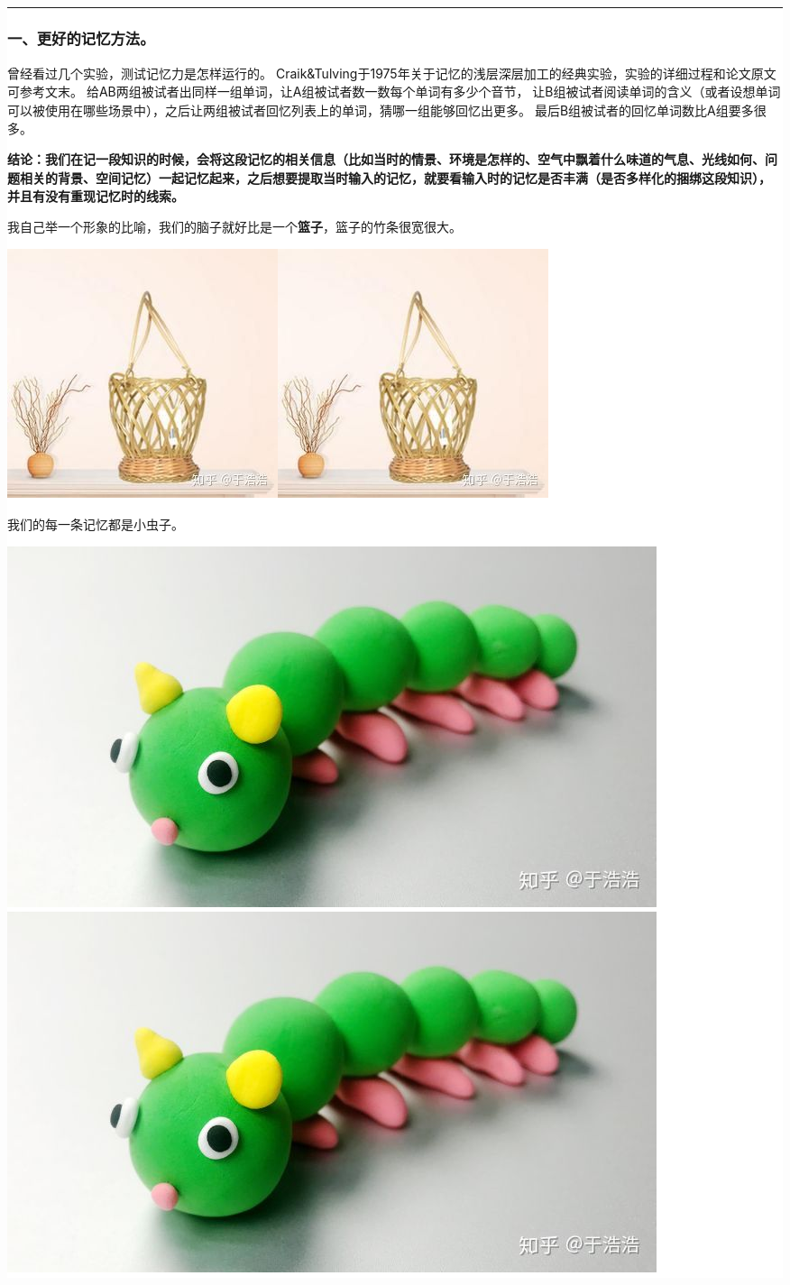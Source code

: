 ------

### 一、更好的记忆方法。


曾经看过几个实验，测试记忆力是怎样运行的。
Craik&Tulving于1975年关于记忆的浅层深层加工的经典实验，实验的详细过程和论文原文可参考文末。
给AB两组被试者出同样一组单词，让A组被试者数一数每个单词有多少个音节，
让B组被试者阅读单词的含义（或者设想单词可以被使用在哪些场景中），之后让两组被试者回忆列表上的单词，猜哪一组能够回忆出更多。
最后B组被试者的回忆单词数比A组要多很多。

**结论：我们在记一段知识的时候，会将这段记忆的相关信息（比如当时的情景、环境是怎样的、空气中飘着什么味道的气息、光线如何、问题相关的背景、空间记忆）一起记忆起来，之后想要提取当时输入的记忆，就要看输入时的记忆是否丰满（是否多样化的捆绑这段知识），并且有没有重现记忆时的线索。**




我自己举一个形象的比喻，我们的脑子就好比是一个**篮子**，篮子的竹条很宽很大。

![img](assets/v2-612943f8525349c2e8b691b04b3c4a42_hd.jpg)![img](assets/v2-612943f8525349c2e8b691b04b3c4a42_hd.jpg)

我们的每一条记忆都是小虫子。

![img](assets/v2-a9666df0178dd3d2d110c9922562aed5_hd.jpg)![img](assets/v2-a9666df0178dd3d2d110c9922562aed5_hd.jpg)
